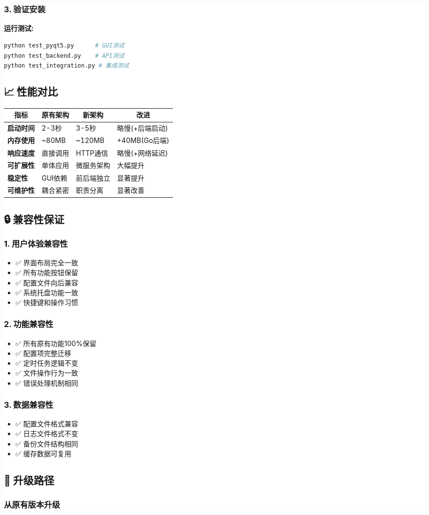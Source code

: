 ### 3. 验证安装

**运行测试:**
```bash
python test_pyqt5.py      # GUI测试
python test_backend.py    # API测试
python test_integration.py # 集成测试
```

## 📈 性能对比

| 指标 | 原有架构 | 新架构 | 改进 |
|-----|---------|-------|------|
| **启动时间** | 2-3秒 | 3-5秒 | 略慢(+后端启动) |
| **内存使用** | ~80MB | ~120MB | +40MB(Go后端) |
| **响应速度** | 直接调用 | HTTP通信 | 略慢(+网络延迟) |
| **可扩展性** | 单体应用 | 微服务架构 | 大幅提升 |
| **稳定性** | GUI依赖 | 前后端独立 | 显著提升 |
| **可维护性** | 耦合紧密 | 职责分离 | 显著改善 |

## 🔒 兼容性保证

### 1. 用户体验兼容性
- ✅ 界面布局完全一致
- ✅ 所有功能按钮保留
- ✅ 配置文件向后兼容
- ✅ 系统托盘功能一致
- ✅ 快捷键和操作习惯

### 2. 功能兼容性
- ✅ 所有原有功能100%保留
- ✅ 配置项完整迁移
- ✅ 定时任务逻辑不变
- ✅ 文件操作行为一致
- ✅ 错误处理机制相同

### 3. 数据兼容性
- ✅ 配置文件格式兼容
- ✅ 日志文件格式不变
- ✅ 备份文件结构相同
- ✅ 缓存数据可复用

## 🎯 升级路径

### 从原有版本升级

